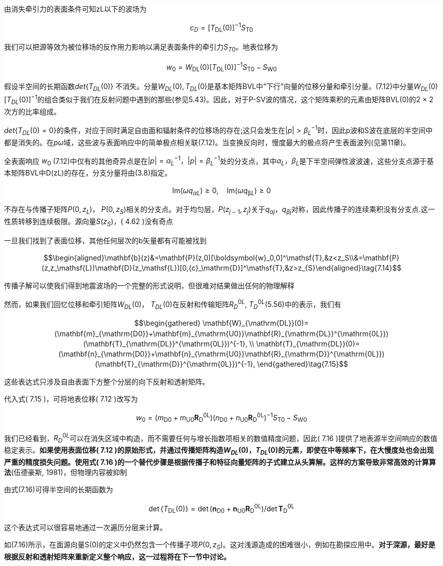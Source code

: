 由消失牵引力的表面条件可知zL以下的波场为

$$c_D=[{T}_{\mathrm{DL}}(0)]^{-1}{S}_{\mathrm{T0}}\tag{7.11}$$

我们可以把源等效为被位移场的反作用力影响以满足表面条件的牵引力$S_{T0}$。地表位移为

$$w_0=W_{\mathrm{DL}}(0)[T_{\mathrm{DL}}(0)]^{-1}S_{\mathrm{T0}}-S_{\mathrm{W0}}\tag{7.12}$$

假设半空间的长期函数$det\{T_{DL}(0)\}$ 不消失。分量$W_{DL}(0), T_{DL}(0)$是基本矩阵BVL中“下行”向量的位移分量和牵引分量。(7.12)中分量$W_{DL}(0)[T_{DL}(0)]^{−1}$的组合类似于我们在反射问题中遇到的那些(参见5.43)。因此，对于P-SV波的情况，这个矩阵乘积的元素由矩阵BVL(0)的2 × 2次方的比率组成。

$det\{T_{DL}(0)=0\}$的条件，对应于同时满足自由面和辐射条件的位移场的存在;这只会发生在$|p| \gt \beta^{-1}_L$时，因此p波和S波在底层的半空间中都是消失的。在$p \omega$域，这些波与表面响应中的简单极点相关联(7.12)。当变换反向时，慢度最大的极点将产生表面波列(见第11章)。

全表面响应 $w_0$ (7.12)中仅有的其他奇异点是在$|p| = \alpha^{−1}_L， |p| = \beta^{−1}_L$处的分支点，其中$α_L， β_L$是下半空间弹性波波速，这些分支点源于基本矩阵BVL中D(zL)的存在，分支分量将由(3.8)指定。

$$\mathrm{Im}(\omega{q}_{\alpha{L}})\geq0,\quad\mathrm{Im}(\omega{q}_{\mathcal{\beta}{L}})\geq0\tag{7.13}$$

不存在与传播子矩阵$P(0, z_L)$， $P(0, z_S)$相关的分支点。对于均匀层，$P(z_{j-1}, z_j)$关于$q_{αj}，q_{βj}$对称，因此传播子的连续乘积没有分支点.这一性质转移到连续极限。源向量$S(z_S)$，( 4.62 )没有奇点

一旦我们找到了表面位移，其他任何层次的b矢量都有可能被找到

$$\begin{aligned}\mathbf{b}(z)&=\mathbf{P}(z,0)[\boldsymbol{w}_0,0]^\mathsf{T},&z<z_S\\&=\mathbf{P}(z,z_\mathsf{L})\mathbf{D}(z_\mathsf{L})[0,{c}_\mathrm{D}]^\mathsf{T},&z>z_{S}\end{aligned}\tag{7.14}$$

传播子解可以使我们得到地震波场的一个完整的形式说明，但很难对结果做出任何的物理解释

然而，如果我们回忆位移和牵引矩阵$W_{DL}(0)$， $T_{DL}(0)$在反射和传输矩阵$R^{0L}_D$, $T^{0L}_D$(5.56)中的表示，我们有

$$\begin{gathered}
\mathbf{W}_{\mathrm{DL}}(0)=(\mathbf{m}_{\mathrm{D0}}+\mathbf{m}_{\mathrm{U0}}\mathbf{R}_{\mathrm{DL}}^{\mathrm{0L}})(\mathbf{T}_{\mathrm{DL}}^{\mathrm{0L}})^{-1}, \\
\mathbf{T}_{\mathrm{DL}}(0)=(\mathbf{n}_{\mathrm{D0}}+\mathbf{n}_{\mathrm{U0}}\mathbf{R}_{\mathrm{D}}^{\mathrm{0L}})(\mathbf{T}_{\mathrm{D}}^{\mathrm{0L}})^{-1}, 
\end{gathered}\tag{7.15}$$

这些表达式只涉及自由表面下方整个分层的向下反射和透射矩阵。

代入式( 7.15 )，可将地表位移( 7.12 )改写为

$$w_0=({m}_{\mathrm{D0}}+{m}_{\mathrm{U0}}\mathbf{R}_{\mathrm{D}}^{\mathrm{0L}})({n}_{\mathrm{D0}}+{n}_{\mathrm{U0}}\mathbf{R}_{\mathrm{D}}^{\mathrm{0L}})^{-1}S_{\mathrm{T0}}-S_{\mathrm{W0}}\tag{7.16}$$

我们已经看到，$R^{0L}_D$可以在消失区域中构造，而不需要任何与增长指数项相关的数值精度问题，因此( 7.16 )提供了地表源半空间响应的数值稳定表示。**如果使用表面位移( 7.12 )的原始形式，并通过传播矩阵构造$W_{DL}( 0 )$，$T_{DL}(0)$的元素，即使在中等频率下，在大慢度处也会出现严重的精度损失问题。使用式( 7.16 )的一个替代步骤是根据传播子和特征向量矩阵的子式建立从头算解。这样的方案导致非常高效的计算算法**(伍德豪斯, 1981)，但物理内容被抑制

由式(7.16)可得半空间的长期函数为

$$\det\{{T}_{\mathrm{DL}}(0)\}=\det(\mathbf{n}_{\mathrm{D0}}+\mathbf{n}_{\mathrm{U0}}\mathbf{R}_{\mathrm{D}}^{\mathrm{0L}})/\det\mathbf{T}_{\mathrm{D}}^{\mathrm{0L}}\tag{7.17}$$

这个表达式可以很容易地通过一次遍历分层来计算。

如(7.16)所示，在面源向量S(0)的定义中仍然包含一个传播子项$P(0, z_S)$。这对浅源造成的困难很小，例如在勘探应用中。**对于深源，最好是根据反射和透射矩阵来重新定义整个响应，这一过程将在下一节中讨论。**

